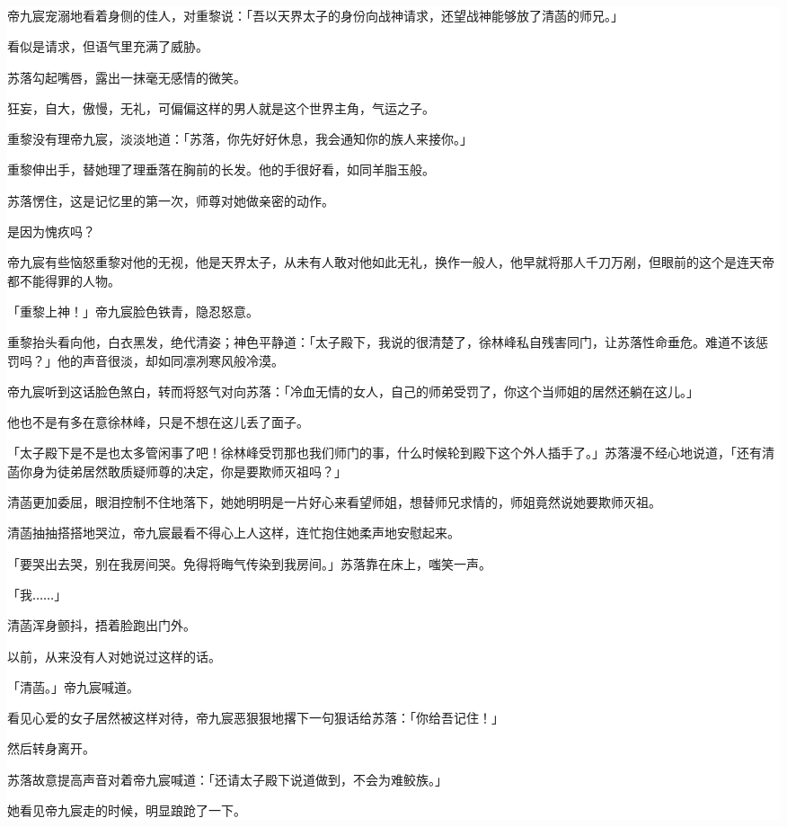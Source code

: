 帝九宸宠溺地看着身侧的佳人，对重黎说：「吾以天界太子的身份向战神请求，还望战神能够放了清菡的师兄。」


看似是请求，但语气里充满了威胁。


苏落勾起嘴唇，露出一抹毫无感情的微笑。


狂妄，自大，傲慢，无礼，可偏偏这样的男人就是这个世界主角，气运之子。


重黎没有理帝九宸，淡淡地道：「苏落，你先好好休息，我会通知你的族人来接你。」


重黎伸出手，替她理了理垂落在胸前的长发。他的手很好看，如同羊脂玉般。


苏落愣住，这是记忆里的第一次，师尊对她做亲密的动作。


是因为愧疚吗？


帝九宸有些恼怒重黎对他的无视，他是天界太子，从未有人敢对他如此无礼，换作一般人，他早就将那人千刀万剐，但眼前的这个是连天帝都不能得罪的人物。


「重黎上神！」帝九宸脸色铁青，隐忍怒意。


重黎抬头看向他，白衣黑发，绝代清姿；神色平静道：「太子殿下，我说的很清楚了，徐林峰私自残害同门，让苏落性命垂危。难道不该惩罚吗？」他的声音很淡，却如同凛冽寒风般冷漠。


帝九宸听到这话脸色煞白，转而将怒气对向苏落：「冷血无情的女人，自己的师弟受罚了，你这个当师姐的居然还躺在这儿。」


他也不是有多在意徐林峰，只是不想在这儿丢了面子。


「太子殿下是不是也太多管闲事了吧！徐林峰受罚那也我们师门的事，什么时候轮到殿下这个外人插手了。」苏落漫不经心地说道，「还有清菡你身为徒弟居然敢质疑师尊的决定，你是要欺师灭祖吗？」


清菡更加委屈，眼泪控制不住地落下，她她明明是一片好心来看望师姐，想替师兄求情的，师姐竟然说她要欺师灭祖。


清菡抽抽搭搭地哭泣，帝九宸最看不得心上人这样，连忙抱住她柔声地安慰起来。


「要哭出去哭，别在我房间哭。免得将晦气传染到我房间。」苏落靠在床上，嗤笑一声。


「我……」


清菡浑身颤抖，捂着脸跑出门外。


以前，从来没有人对她说过这样的话。


「清菡。」帝九宸喊道。


看见心爱的女子居然被这样对待，帝九宸恶狠狠地撂下一句狠话给苏落：「你给吾记住！」


然后转身离开。


苏落故意提高声音对着帝九宸喊道：「还请太子殿下说道做到，不会为难鲛族。」


她看见帝九宸走的时候，明显踉跄了一下。
